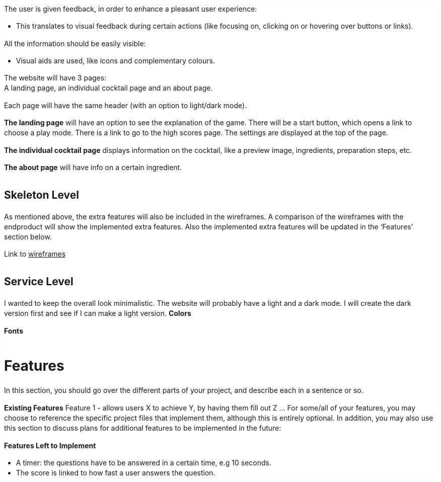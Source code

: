 The user is given feedback, in order to enhance a pleasant user experience:  
- This translates to visual feedback during certain actions (like focusing on, clicking on or hovering over buttons or links).

All the information should be easily visible:
- Visual aids are used, like icons and complementary colours.


The website will have 3 pages:  
A landing page, an individual cocktail page and an about page.

Each page will have the same header (with an option to light/dark mode).

**The landing page** will have an option to see the explanation of the game. 
There will be a start button, which opens a link to choose a play mode. There is a link to go to the high scores page. The settings are displayed at the top of the page.

**The individual cocktail page** displays information on the cocktail, like a preview image, ingredients, preparation
steps, etc.

**The about page** will have info on a certain ingredient.

## **Skeleton Level**
As mentioned above, the extra features will also be included in the wireframes. A comparison of the wireframes with the endproduct will show the implemented extra features. Also the implemented extra features will be updated in the ‘Features’ section below.

Link to [wireframes]()

## **Service Level**
I wanted to keep the overall look minimalistic. The website will probably have a light and a dark mode.
I will create the dark version first and see if I can make a light version.
**Colors**  


**Fonts**  



# **Features**
In this section, you should go over the different parts of your project, and describe each in a sentence or so.

**Existing Features**
Feature 1 - allows users X to achieve Y, by having them fill out Z
...
For some/all of your features, you may choose to reference the specific project files that implement them, although this is entirely optional.
In addition, you may also use this section to discuss plans for additional features to be implemented in the future:

**Features Left to Implement**
- A timer: the questions have to be answered in a certain time, e.g 10 seconds.
- The score is linked to how fast a user answers the question.
